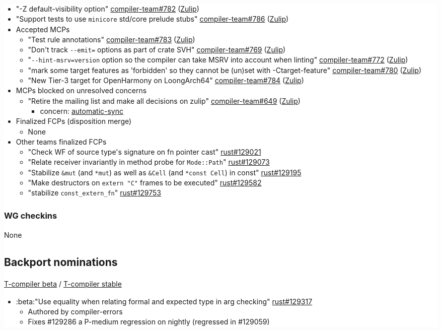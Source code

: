   - "-Z default-visibility option" [compiler-team#782](https://github.com/rust-lang/compiler-team/issues/782) ([Zulip](https://rust-lang.zulipchat.com/#narrow/stream/233931-xxx/topic/-Z.20default-visibility.20option.20compiler-team.23782))
  - "Support tests to use `minicore` std/core prelude stubs" [compiler-team#786](https://github.com/rust-lang/compiler-team/issues/786) ([Zulip](https://rust-lang.zulipchat.com/#narrow/stream/233931-xxx/topic/Support.20tests.20to.20use.20.60minicore.60.20std.2Fcore.20.E2.80.A6.20compiler-team.23786))
- Accepted MCPs
  - "Test rule annotations" [compiler-team#783](https://github.com/rust-lang/compiler-team/issues/783) ([Zulip](https://rust-lang.zulipchat.com/#narrow/stream/233931-xxx/topic/Test.20rule.20annotations.20compiler-team.23783))
  - "Don't track `--emit=` options as part of crate SVH" [compiler-team#769](https://github.com/rust-lang/compiler-team/issues/769) ([Zulip](https://rust-lang.zulipchat.com/#narrow/stream/233931-xxx/topic/Don.27t.20track.20.60--emit.3D.60.20options.20as.20part.20of.20.E2.80.A6.20compiler-team.23769))
  - "`--hint-msrv=version` option so the compiler can take MSRV into account when linting" [compiler-team#772](https://github.com/rust-lang/compiler-team/issues/772) ([Zulip](https://rust-lang.zulipchat.com/#narrow/stream/233931-xxx/topic/.60-C.20msrv.3Dversion.60.20option.20so.20the.20compiler.20.E2.80.A6.20compiler-team.23772))
  - "mark some target features as 'forbidden' so they cannot be (un)set with -Ctarget-feature" [compiler-team#780](https://github.com/rust-lang/compiler-team/issues/780) ([Zulip](https://rust-lang.zulipchat.com/#narrow/stream/233931-xxx/topic/mark.20some.20target.20features.20as.20.27forbidden.27.20.E2.80.A6.20compiler-team.23780))
  - "New Tier-3 target for OpenHarmony on LoongArch64" [compiler-team#784](https://github.com/rust-lang/compiler-team/issues/784) ([Zulip](https://rust-lang.zulipchat.com/#narrow/stream/233931-xxx/topic/New.20Tier-3.20target.20for.20OpenHarmony.20on.20Loon.E2.80.A6.20compiler-team.23784))
- MCPs blocked on unresolved concerns
  - "Retire the mailing list and make all decisions on zulip" [compiler-team#649](https://github.com/rust-lang/compiler-team/issues/649) ([Zulip](https://rust-lang.zulipchat.com/#narrow/stream/233931-xxx/topic/Retire.20the.20mailing.20list.20and.20make.20all.20deci.E2.80.A6.20compiler-team.23649))
    - concern: [automatic-sync](https://github.com/rust-lang/compiler-team/issues/649#issuecomment-1618902660)
- Finalized FCPs (disposition merge)
  - None
- Other teams finalized FCPs
  - "Check WF of source type's signature on fn pointer cast" [rust#129021](https://github.com/rust-lang/rust/pull/129021)
  - "Relate receiver invariantly in method probe for `Mode::Path`" [rust#129073](https://github.com/rust-lang/rust/pull/129073)
  - "Stabilize `&mut` (and `*mut`) as well as `&Cell` (and `*const Cell`) in const" [rust#129195](https://github.com/rust-lang/rust/pull/129195)
  - "Make destructors on `extern "C"` frames to be executed" [rust#129582](https://github.com/rust-lang/rust/pull/129582)
  - "stabilize `const_extern_fn`" [rust#129753](https://github.com/rust-lang/rust/pull/129753)

### WG checkins

None

## Backport nominations

[T-compiler beta](https://github.com/rust-lang/rust/issues?q=is%3Aall+label%3Abeta-nominated+-label%3Abeta-accepted+label%3AT-compiler) / [T-compiler stable](https://github.com/rust-lang/rust/issues?q=is%3Aall+label%3Astable-nominated+-label%3Astable-accepted+label%3AT-compiler)
- :beta:"Use equality when relating formal and expected type in arg checking" [rust#129317](https://github.com/rust-lang/rust/pull/129317)
  - Authored by compiler-errors
  - Fixes #129286 a P-medium regression on nightly (regressed in #129059)
